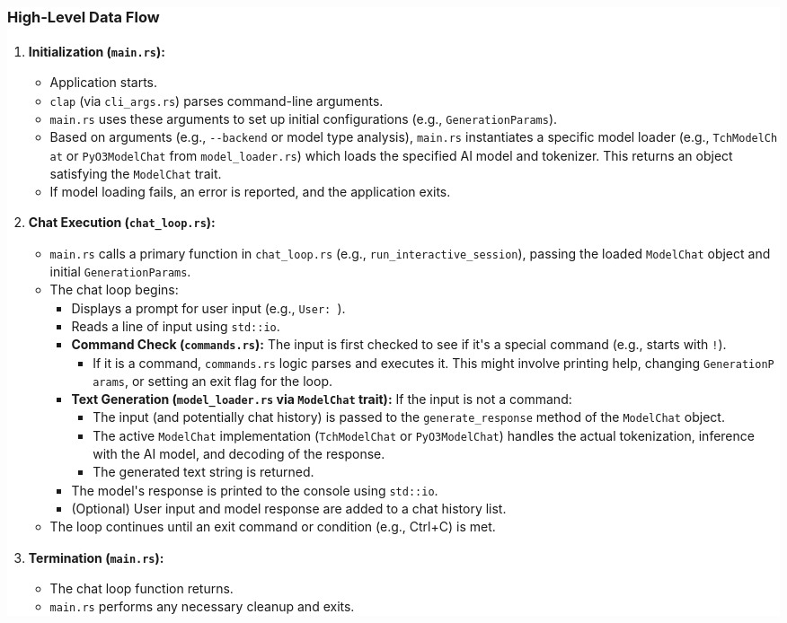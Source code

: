 ### High-Level Data Flow

1.  **Initialization (`main.rs`):**
    *   Application starts.
    *   `clap` (via `cli_args.rs`) parses command-line arguments.
    *   `main.rs` uses these arguments to set up initial configurations (e.g., `GenerationParams`).
    *   Based on arguments (e.g., `--backend` or model type analysis), `main.rs` instantiates a specific model loader (e.g., `TchModelChat` or `PyO3ModelChat` from `model_loader.rs`) which loads the specified AI model and tokenizer. This returns an object satisfying the `ModelChat` trait.
    *   If model loading fails, an error is reported, and the application exits.

2.  **Chat Execution (`chat_loop.rs`):**
    *   `main.rs` calls a primary function in `chat_loop.rs` (e.g., `run_interactive_session`), passing the loaded `ModelChat` object and initial `GenerationParams`.
    *   The chat loop begins:
        *   Displays a prompt for user input (e.g., `User: `).
        *   Reads a line of input using `std::io`.
        *   **Command Check (`commands.rs`):** The input is first checked to see if it's a special command (e.g., starts with `!`).
            *   If it is a command, `commands.rs` logic parses and executes it. This might involve printing help, changing `GenerationParams`, or setting an exit flag for the loop.
        *   **Text Generation (`model_loader.rs` via `ModelChat` trait):** If the input is not a command:
            *   The input (and potentially chat history) is passed to the `generate_response` method of the `ModelChat` object.
            *   The active `ModelChat` implementation (`TchModelChat` or `PyO3ModelChat`) handles the actual tokenization, inference with the AI model, and decoding of the response.
            *   The generated text string is returned.
        *   The model's response is printed to the console using `std::io`.
        *   (Optional) User input and model response are added to a chat history list.
    *   The loop continues until an exit command or condition (e.g., Ctrl+C) is met.

3.  **Termination (`main.rs`):**
    *   The chat loop function returns.
    *   `main.rs` performs any necessary cleanup and exits.
